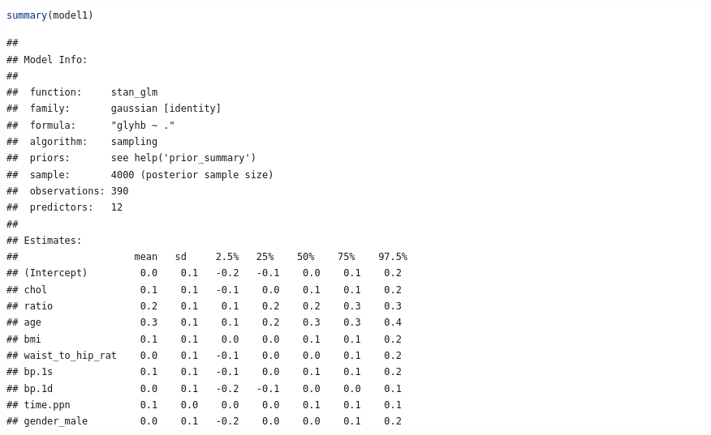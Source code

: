 ``` r
summary(model1)
```

    ## 
    ## Model Info:
    ## 
    ##  function:     stan_glm
    ##  family:       gaussian [identity]
    ##  formula:      "glyhb ~ ."
    ##  algorithm:    sampling
    ##  priors:       see help('prior_summary')
    ##  sample:       4000 (posterior sample size)
    ##  observations: 390
    ##  predictors:   12
    ## 
    ## Estimates:
    ##                    mean   sd     2.5%   25%    50%    75%    97.5%
    ## (Intercept)         0.0    0.1   -0.2   -0.1    0.0    0.1    0.2 
    ## chol                0.1    0.1   -0.1    0.0    0.1    0.1    0.2 
    ## ratio               0.2    0.1    0.1    0.2    0.2    0.3    0.3 
    ## age                 0.3    0.1    0.1    0.2    0.3    0.3    0.4 
    ## bmi                 0.1    0.1    0.0    0.0    0.1    0.1    0.2 
    ## waist_to_hip_rat    0.0    0.1   -0.1    0.0    0.0    0.1    0.2 
    ## bp.1s               0.1    0.1   -0.1    0.0    0.1    0.1    0.2 
    ## bp.1d               0.0    0.1   -0.2   -0.1    0.0    0.0    0.1 
    ## time.ppn            0.1    0.0    0.0    0.0    0.1    0.1    0.1 
    ## gender_male         0.0    0.1   -0.2    0.0    0.0    0.1    0.2 